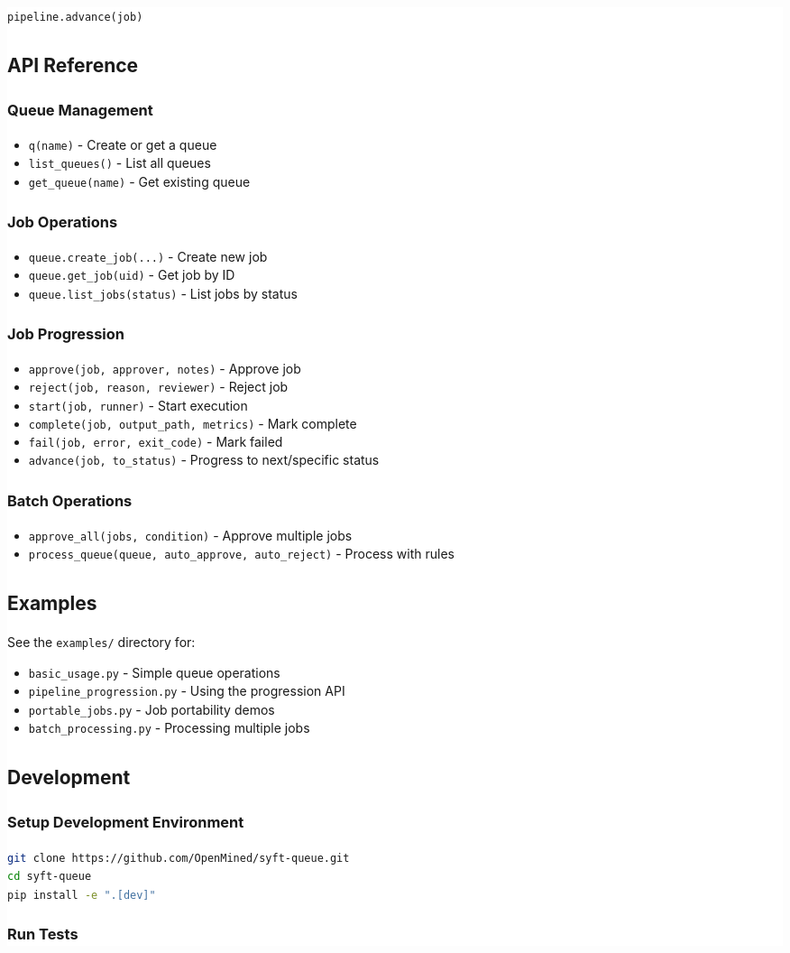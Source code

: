 ```python
pipeline.advance(job)
```

## API Reference

### Queue Management

- `q(name)` - Create or get a queue
- `list_queues()` - List all queues
- `get_queue(name)` - Get existing queue

### Job Operations

- `queue.create_job(...)` - Create new job
- `queue.get_job(uid)` - Get job by ID
- `queue.list_jobs(status)` - List jobs by status

### Job Progression

- `approve(job, approver, notes)` - Approve job
- `reject(job, reason, reviewer)` - Reject job
- `start(job, runner)` - Start execution
- `complete(job, output_path, metrics)` - Mark complete
- `fail(job, error, exit_code)` - Mark failed
- `advance(job, to_status)` - Progress to next/specific status

### Batch Operations

- `approve_all(jobs, condition)` - Approve multiple jobs
- `process_queue(queue, auto_approve, auto_reject)` - Process with rules

## Examples

See the `examples/` directory for:
- `basic_usage.py` - Simple queue operations
- `pipeline_progression.py` - Using the progression API
- `portable_jobs.py` - Job portability demos
- `batch_processing.py` - Processing multiple jobs

## Development

### Setup Development Environment

```bash
git clone https://github.com/OpenMined/syft-queue.git
cd syft-queue
pip install -e ".[dev]"
```

### Run Tests
